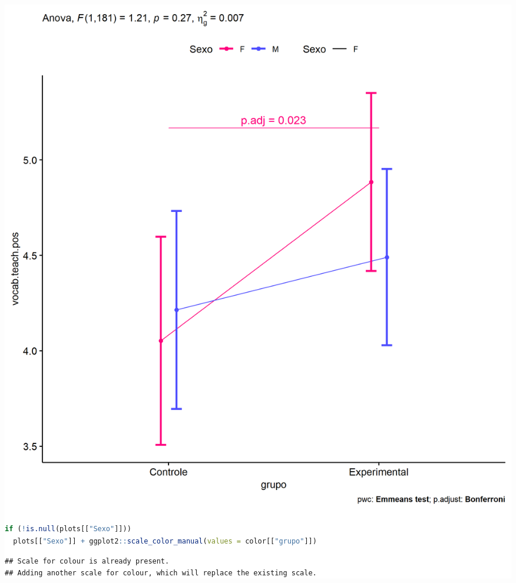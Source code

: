 ![](aov-wordgen-vocab.teach-2nd-quintile_files/figure-gfm/unnamed-chunk-42-1.png)

``` r
if (!is.null(plots[["Sexo"]]))
  plots[["Sexo"]] + ggplot2::scale_color_manual(values = color[["grupo"]])
```

    ## Scale for colour is already present.
    ## Adding another scale for colour, which will replace the existing scale.
